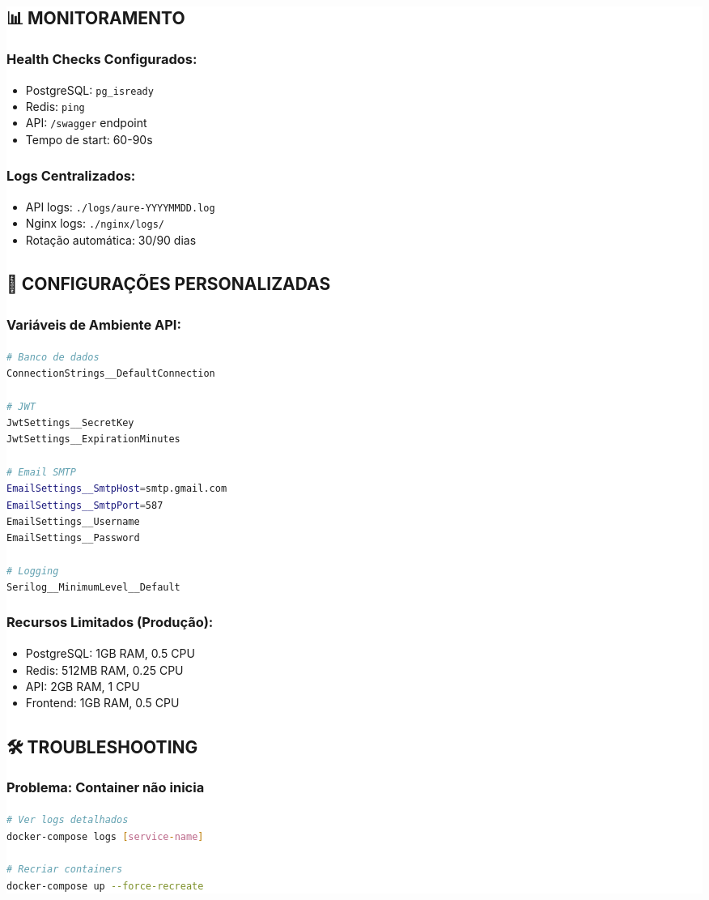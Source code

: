 ## 📊 MONITORAMENTO

### **Health Checks Configurados:**
- PostgreSQL: `pg_isready`
- Redis: `ping`
- API: `/swagger` endpoint
- Tempo de start: 60-90s

### **Logs Centralizados:**
- API logs: `./logs/aure-YYYYMMDD.log`
- Nginx logs: `./nginx/logs/`
- Rotação automática: 30/90 dias

## 🔧 CONFIGURAÇÕES PERSONALIZADAS

### **Variáveis de Ambiente API:**
```bash
# Banco de dados
ConnectionStrings__DefaultConnection

# JWT
JwtSettings__SecretKey
JwtSettings__ExpirationMinutes

# Email SMTP
EmailSettings__SmtpHost=smtp.gmail.com
EmailSettings__SmtpPort=587
EmailSettings__Username
EmailSettings__Password

# Logging
Serilog__MinimumLevel__Default
```

### **Recursos Limitados (Produção):**
- PostgreSQL: 1GB RAM, 0.5 CPU
- Redis: 512MB RAM, 0.25 CPU
- API: 2GB RAM, 1 CPU
- Frontend: 1GB RAM, 0.5 CPU

## 🛠️ TROUBLESHOOTING

### **Problema: Container não inicia**
```bash
# Ver logs detalhados
docker-compose logs [service-name]

# Recriar containers
docker-compose up --force-recreate
```
